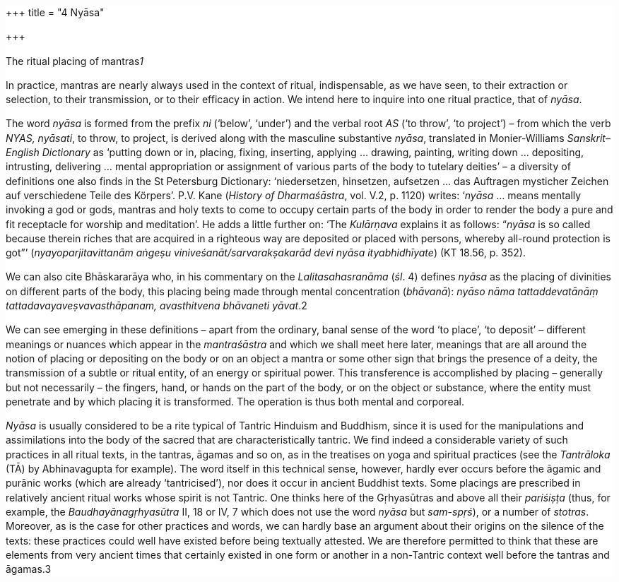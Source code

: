 +++
title = "4 Nyāsa"

+++

The ritual placing of mantras*1*





In practice, mantras are nearly always used in the context of ritual, indispensable, as we have seen, to their extraction or selection, to their transmission, or to their efficacy in action. We intend here to inquire into one ritual practice, that of *nyāsa*.

The word *nyāsa* is formed from the prefix *ni* \(‘below’, ‘under’\) and the verbal root *AS* \(‘to throw’, ‘to project’\) – from which the verb *NYAS, nyāsati*, to throw, to project, is derived along with the masculine substantive *nyāsa*, translated in Monier-Williams *Sanskrit–English Dictionary* as ‘putting down or in, placing, fixing, inserting, applying … drawing, painting, writing down … depositing, intrusting, delivering … mental appropriation or assignment of various parts of the body to tutelary deities’ – a diversity of definitions one also finds in the St Petersburg Dictionary: ‘niedersetzen, hinsetzen, aufsetzen … das Auftragen mysticher Zeichen auf verschiedene Teile des Körpers’. P.V. Kane \(*History of Dharmaśāstra*, vol. V.2, p. 1120\) writes: ‘*nyāsa* … means mentally invoking a god or gods, mantras and holy texts to come to occupy certain parts of the body in order to render the body a pure and fit receptacle for worship and meditation’. He adds a little further on: ‘The *Kulārṇava* explains it as follows: “*nyāsa* is so called because therein riches that are acquired in a righteous way are deposited or placed with persons, whereby all-round protection is got”’ \(*nyayoparjitavittanām aṅgeṣu viniveśanāt/sarvarakṣakarād devi nyāsa ityabhidhīyate*\) \(KT 18.56, p. 352\).

We can also cite Bhāskararāya who, in his commentary on the *Lalitasahasranāma* \(*śl*. 4\) defines *nyāsa* as the placing of divinities on different parts of the body, this placing being made through mental concentration \(*bhāvanā*\): *nyāso nāma tattaddevatānāṃ tattadavayaveṣvavasthāpanam, avasthitvena bhāvaneti yāvat*.2

We can see emerging in these definitions – apart from the ordinary, banal sense of the word ‘to place’, ‘to deposit’ – different meanings or nuances which appear in the *mantraśāstra* and which we shall meet here later, meanings that are all around the notion of placing or depositing on the body or on an object a mantra or some other sign that brings the presence of a deity, the transmission of a subtle or ritual entity, of an energy or spiritual power. This transference is accomplished by placing – generally but not necessarily – the fingers, hand, or hands on the part of the body, or on the object or substance, where the entity must penetrate and by which placing it is transformed. The operation is thus both mental and corporeal.

*Nyāsa* is usually considered to be a rite typical of Tantric Hinduism and Buddhism, since it is used for the manipulations and assimilations into the body of the sacred that are characteristically tantric. We find indeed a considerable variety of such practices in all ritual texts, in the tantras, āgamas and so on, as in the treatises on yoga and spiritual practices \(see the *Tantrāloka* \(TĀ\) by Abhinavagupta for example\). The word itself in this technical sense, however, hardly ever occurs before the āgamic and purānic works \(which are already ‘tantricised’\), nor does it occur in ancient Buddhist texts. Some placings are prescribed in relatively ancient ritual works whose spirit is not Tantric. One thinks here of the Gṛhyasūtras and above all their *pariśiṣṭa* \(thus, for example, the *Baudhayānagṛhyasūtra* II, 18 or IV, 7 which does not use the word *nyāsa* but *sam-spṛś*\), or a number of *stotras*. Moreover, as is the case for other practices and words, we can hardly base an argument about their origins on the silence of the texts: these practices could well have existed before being textually attested. We are therefore permitted to think that these are elements from very ancient times that certainly existed in one form or another in a non-Tantric context well before the tantras and āgamas.3
